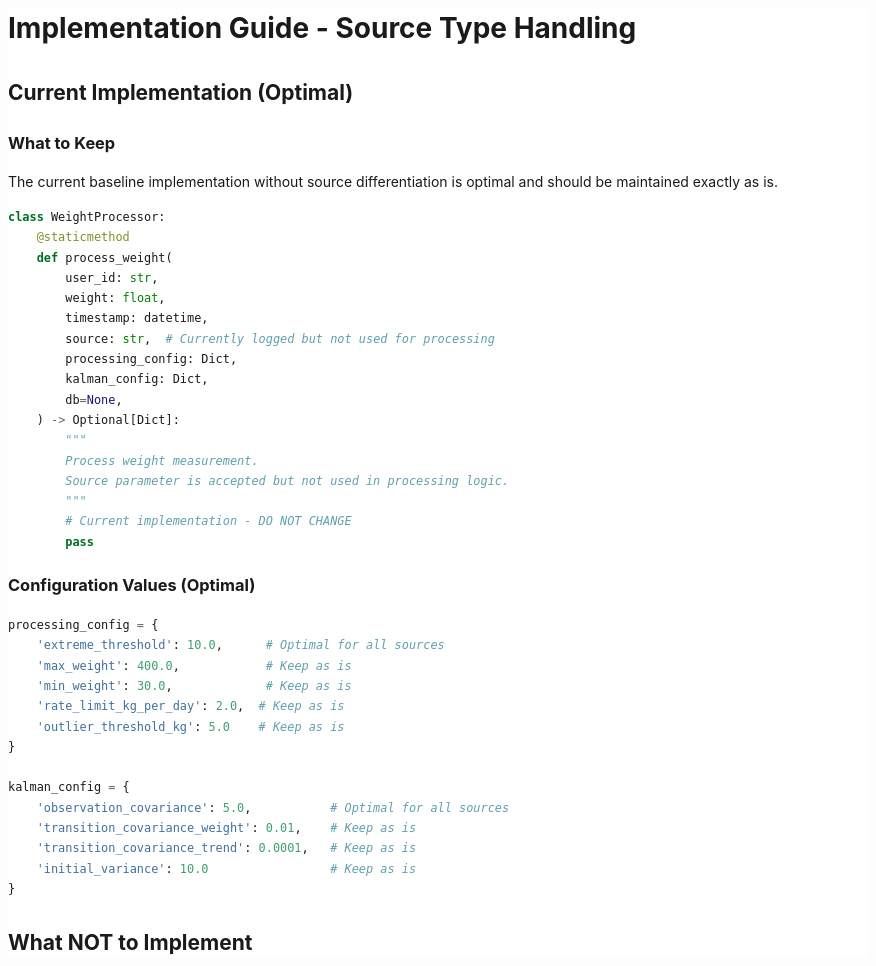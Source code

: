 # Implementation Guide - Source Type Handling

## Current Implementation (Optimal)

### What to Keep

The current baseline implementation without source differentiation is optimal and should be maintained exactly as is.

```python
class WeightProcessor:
    @staticmethod
    def process_weight(
        user_id: str,
        weight: float,
        timestamp: datetime,
        source: str,  # Currently logged but not used for processing
        processing_config: Dict,
        kalman_config: Dict,
        db=None,
    ) -> Optional[Dict]:
        """
        Process weight measurement.
        Source parameter is accepted but not used in processing logic.
        """
        # Current implementation - DO NOT CHANGE
        pass
```

### Configuration Values (Optimal)

```python
processing_config = {
    'extreme_threshold': 10.0,      # Optimal for all sources
    'max_weight': 400.0,            # Keep as is
    'min_weight': 30.0,             # Keep as is
    'rate_limit_kg_per_day': 2.0,  # Keep as is
    'outlier_threshold_kg': 5.0    # Keep as is
}

kalman_config = {
    'observation_covariance': 5.0,           # Optimal for all sources
    'transition_covariance_weight': 0.01,    # Keep as is
    'transition_covariance_trend': 0.0001,   # Keep as is
    'initial_variance': 10.0                 # Keep as is
}
```

## What NOT to Implement
